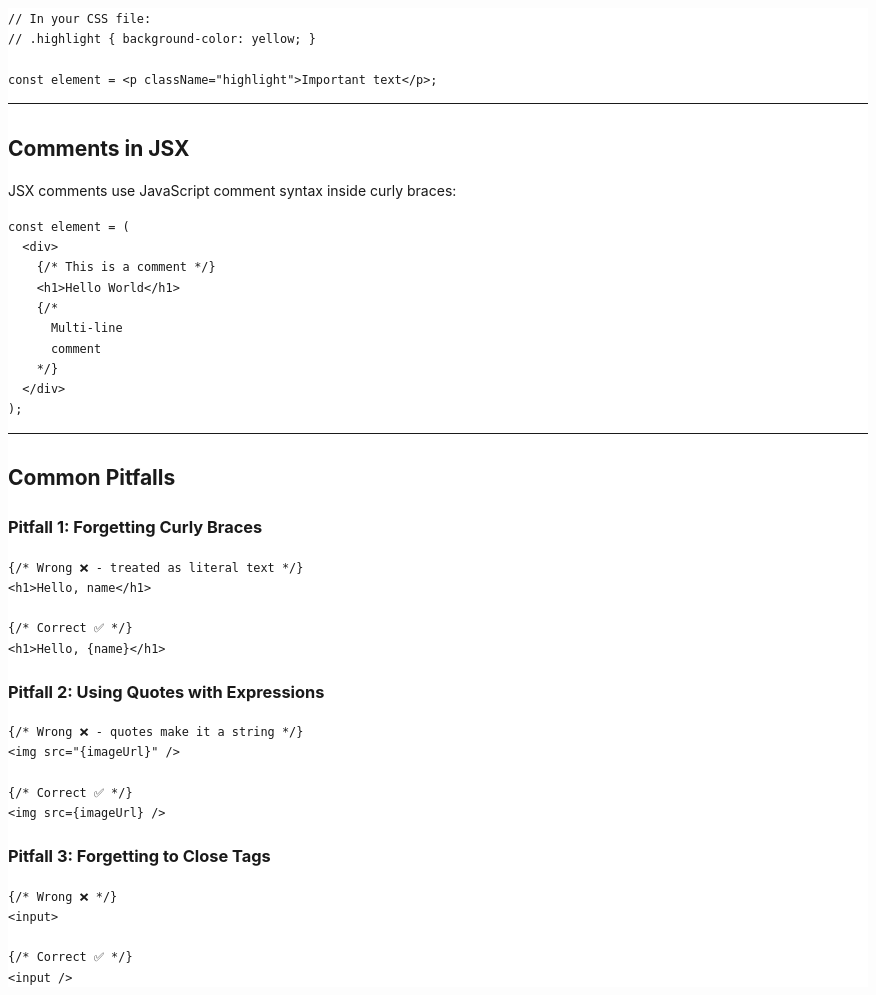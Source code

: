 ```tsx
// In your CSS file:
// .highlight { background-color: yellow; }

const element = <p className="highlight">Important text</p>;
```

---

## Comments in JSX

JSX comments use JavaScript comment syntax inside curly braces:

```tsx
const element = (
  <div>
    {/* This is a comment */}
    <h1>Hello World</h1>
    {/*
      Multi-line
      comment
    */}
  </div>
);
```

---

## Common Pitfalls

### Pitfall 1: Forgetting Curly Braces
```tsx
{/* Wrong ❌ - treated as literal text */}
<h1>Hello, name</h1>

{/* Correct ✅ */}
<h1>Hello, {name}</h1>
```

### Pitfall 2: Using Quotes with Expressions
```tsx
{/* Wrong ❌ - quotes make it a string */}
<img src="{imageUrl}" />

{/* Correct ✅ */}
<img src={imageUrl} />
```

### Pitfall 3: Forgetting to Close Tags
```tsx
{/* Wrong ❌ */}
<input>

{/* Correct ✅ */}
<input />
```
